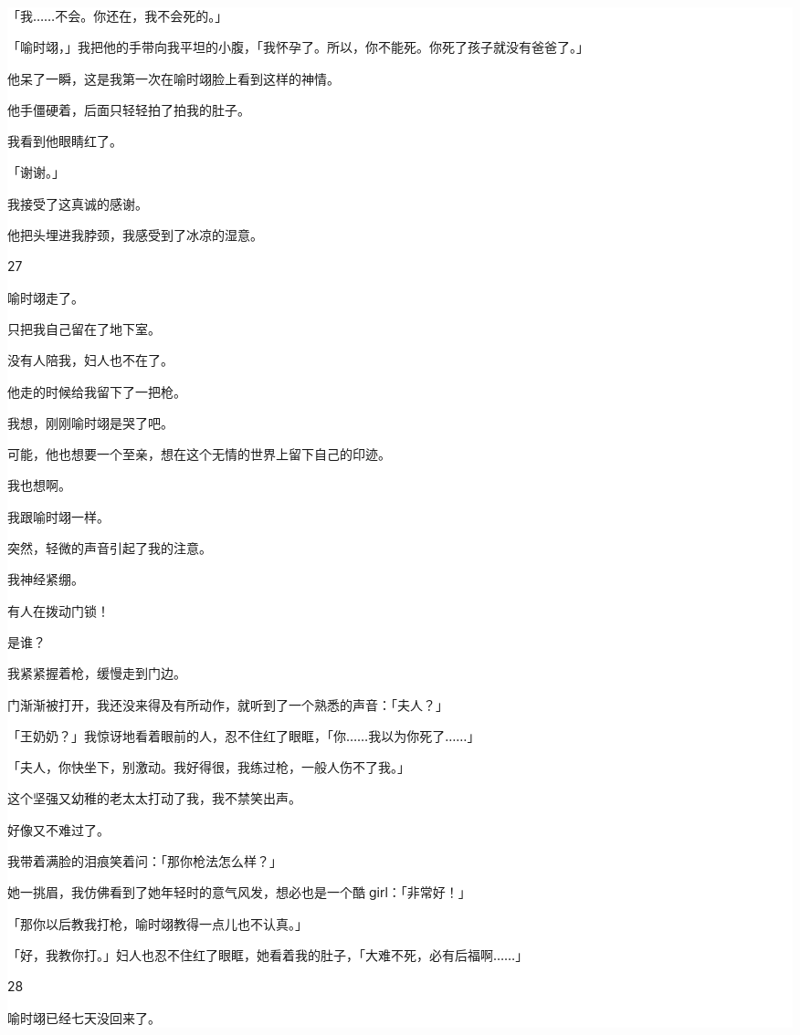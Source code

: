 「我……不会。你还在，我不会死的。」

「喻时翊，」我把他的手带向我平坦的小腹，「我怀孕了。所以，你不能死。你死了孩子就没有爸爸了。」

他呆了一瞬，这是我第一次在喻时翊脸上看到这样的神情。

他手僵硬着，后面只轻轻拍了拍我的肚子。

我看到他眼睛红了。

「谢谢。」

我接受了这真诚的感谢。

他把头埋进我脖颈，我感受到了冰凉的湿意。

27

喻时翊走了。

只把我自己留在了地下室。

没有人陪我，妇人也不在了。

他走的时候给我留下了一把枪。

我想，刚刚喻时翊是哭了吧。

可能，他也想要一个至亲，想在这个无情的世界上留下自己的印迹。

我也想啊。

我跟喻时翊一样。

突然，轻微的声音引起了我的注意。

我神经紧绷。

有人在拨动门锁！

是谁？

我紧紧握着枪，缓慢走到门边。

门渐渐被打开，我还没来得及有所动作，就听到了一个熟悉的声音：「夫人？」

「王奶奶？」我惊讶地看着眼前的人，忍不住红了眼眶，「你……我以为你死了……」

「夫人，你快坐下，别激动。我好得很，我练过枪，一般人伤不了我。」

这个坚强又幼稚的老太太打动了我，我不禁笑出声。

好像又不难过了。

我带着满脸的泪痕笑着问：「那你枪法怎么样？」

她一挑眉，我仿佛看到了她年轻时的意气风发，想必也是一个酷 girl：「非常好！」

「那你以后教我打枪，喻时翊教得一点儿也不认真。」

「好，我教你打。」妇人也忍不住红了眼眶，她看着我的肚子，「大难不死，必有后福啊……」

28

喻时翊已经七天没回来了。

